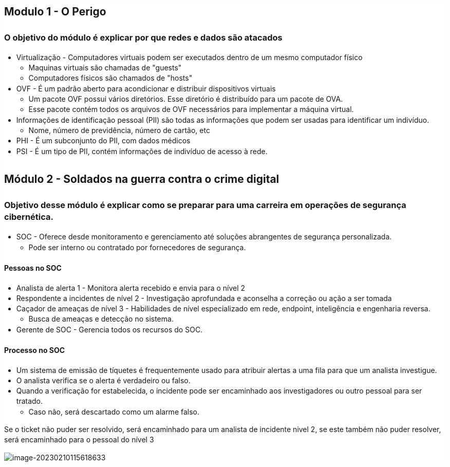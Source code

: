 ## Modulo 1 - O Perigo

### O objetivo do módulo é explicar por que redes e dados são atacados

* Virtualização - Computadores virtuais podem ser executados dentro de um mesmo computador físico
  * Maquinas virtuais são chamadas de "guests"
  * Computadores físicos são chamados de "hosts"
* OVF - É um padrão aberto para acondicionar e distribuir dispositivos virtuais
  * Um pacote OVF possui vários diretórios. Esse diretório é distribuído para um pacote de OVA.
  * Esse pacote contém todos os arquivos de OVF necessários para implementar a máquina virtual.
* Informações de identificação pessoal (PII) são todas as informações que podem ser usadas para identificar um indivíduo.
  * Nome, número de previdência, número de cartão, etc
* PHI - É um subconjunto do PII, com dados médicos
* PSI - É um tipo de PII, contém informações de indivíduo de acesso à rede.



## Módulo 2 - Soldados na guerra contra o crime digital

### Objetivo desse módulo é explicar como se preparar para uma carreira em operações de segurança cibernética.

* SOC - Oferece desde monitoramento e gerenciamento até soluções abrangentes de segurança personalizada.
  * Pode ser interno ou contratado por fornecedores de segurança.

#### Pessoas no SOC

* Analista de alerta 1 - Monitora alerta recebido e envia para o nível 2
* Respondente a incidentes de nível 2 - Investigação aprofundada e aconselha a correção ou ação a ser tomada
* Caçador de ameaças de nível 3 - Habilidades de nível especializado em rede, endpoint, inteligência e engenharia reversa.
  * Busca de ameaças e detecção no sistema.
* Gerente de SOC - Gerencia todos os recursos do SOC.

#### Processo no SOC

* Um sistema de emissão de tíquetes é frequentemente usado para atribuir alertas a uma fila para que um analista investigue.
* O analista verifica se o alerta é verdadeiro ou falso.
* Quando a verificação for estabelecida, o incidente pode ser encaminhado aos investigadores ou outro pessoal para ser tratado.
  * Caso não, será descartado como um alarme falso.

Se o ticket não puder ser resolvido, será encaminhado para um analista de incidente nivel 2, se este também não puder resolver, será encaminhado para o pessoal do nível 3



![image-20230210115618633](https://github.com/DanFelp/Cisco-CyberOpsAssociate-Resumo/blob/main/M%C3%B3dulo%2002/img/image-20230210115618633.png)

